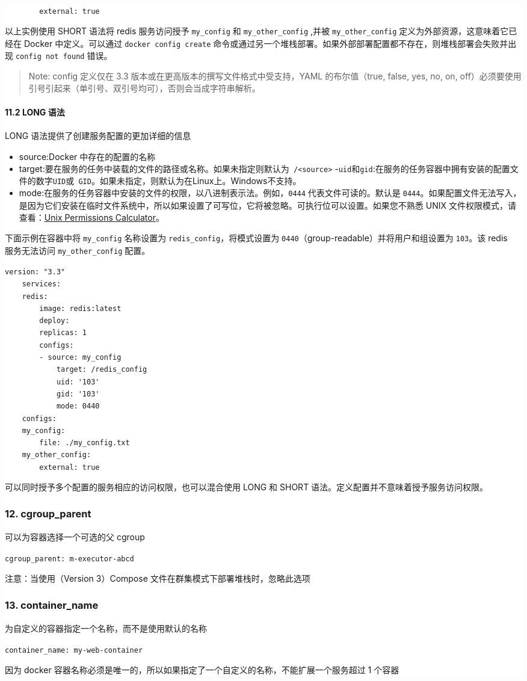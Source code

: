            external: true

以上实例使用 SHORT 语法将 redis 服务访问授予 `my_config` 和 `my_other_config` ,并被 `my_other_config` 定义为外部资源，这意味着它已经在 Docker 中定义。可以通过 `docker config create` 命令或通过另一个堆栈部署。如果外部部署配置都不存在，则堆栈部署会失败并出现 `config not found` 错误。

>Note: config 定义仅在 3.3 版本或在更高版本的撰写文件格式中受支持，YAML 的布尔值（true, false, yes, no, on, off）必须要使用引号引起来（单引号、双引号均可），否则会当成字符串解析。

#### 11.2 LONG 语法
LONG 语法提供了创建服务配置的更加详细的信息

 - source:Docker 中存在的配置的名称
 - target:要在服务的任务中装载的文件的路径或名称。如果未指定则默认为` /<source>`
 -` uid `和`gid`:在服务的任务容器中拥有安装的配置文件的数字` UID `或` GID`。如果未指定，则默认为在Linux上。Windows不支持。
 - mode:在服务的任务容器中安装的文件的权限，以八进制表示法。例如，`0444` 代表文件可读的。默认是 `0444`。如果配置文件无法写入，是因为它们安装在临时文件系统中，所以如果设置了可写位，它将被忽略。可执行位可以设置。如果您不熟悉 UNIX 文件权限模式，请查看：[Unix Permissions Calculator](http://permissions-calculator.org)。

下面示例在容器中将 `my_config` 名称设置为 `redis_config`，将模式设置为 `0440`（group-readable）并将用户和组设置为 `103`。该 redis　服务无法访问 `my_other_config` 配置。

    version: "3.3"
        services:
        redis:
            image: redis:latest
            deploy:
            replicas: 1
            configs:
            - source: my_config
                target: /redis_config
                uid: '103'
                gid: '103'
                mode: 0440
        configs:
        my_config:
            file: ./my_config.txt
        my_other_config:
            external: true

可以同时授予多个配置的服务相应的访问权限，也可以混合使用 LONG 和 SHORT 语法。定义配置并不意味着授予服务访问权限。

### 12. cgroup_parent
可以为容器选择一个可选的父 cgroup

    cgroup_parent: m-executor-abcd

注意：当使用（Version 3）Compose 文件在群集模式下部署堆栈时，忽略此选项

### 13. container_name
为自定义的容器指定一个名称，而不是使用默认的名称

    container_name: my-web-container

因为 docker 容器名称必须是唯一的，所以如果指定了一个自定义的名称，不能扩展一个服务超过 1 个容器
